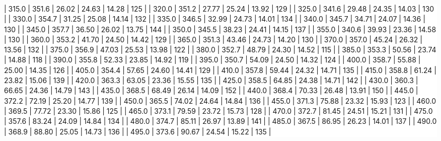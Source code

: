 | 315.0 | 351.6 | 26.02 | 24.63 | 14.28 | 125 |
| 320.0 | 351.2 | 27.77 | 25.24 | 13.92 | 129 |
| 325.0 | 341.6 | 29.48 | 24.35 | 14.03 | 130 |
| 330.0 | 354.7 | 31.25 | 25.08 | 14.14 | 132 |
| 335.0 | 346.5 | 32.99 | 24.73 | 14.01 | 134 |
| 340.0 | 345.7 | 34.71 | 24.07 | 14.36 | 130 |
| 345.0 | 357.7 | 36.50 | 26.02 | 13.75 | 144 |
| 350.0 | 345.5 | 38.23 | 24.41 | 14.15 | 137 |
| 355.0 | 340.6 | 39.93 | 23.36 | 14.58 | 130 |
| 360.0 | 353.2 | 41.70 | 24.50 | 14.42 | 129 |
| 365.0 | 351.3 | 43.46 | 24.73 | 14.20 | 130 |
| 370.0 | 357.0 | 45.24 | 26.32 | 13.56 | 132 |
| 375.0 | 356.9 | 47.03 | 25.53 | 13.98 | 122 |
| 380.0 | 352.7 | 48.79 | 24.30 | 14.52 | 115 |
| 385.0 | 353.3 | 50.56 | 23.74 | 14.88 | 118 |
| 390.0 | 355.8 | 52.33 | 23.85 | 14.92 | 119 |
| 395.0 | 350.7 | 54.09 | 24.50 | 14.32 | 124 |
| 400.0 | 358.7 | 55.88 | 25.00 | 14.35 | 126 |
| 405.0 | 354.4 | 57.65 | 24.60 | 14.41 | 129 |
| 410.0 | 357.8 | 59.44 | 24.32 | 14.71 | 135 |
| 415.0 | 358.8 | 61.24 | 23.82 | 15.06 | 139 |
| 420.0 | 363.3 | 63.05 | 23.36 | 15.55 | 135 |
| 425.0 | 358.5 | 64.85 | 24.38 | 14.71 | 142 |
| 430.0 | 360.3 | 66.65 | 24.36 | 14.79 | 143 |
| 435.0 | 368.5 | 68.49 | 26.14 | 14.09 | 152 |
| 440.0 | 368.4 | 70.33 | 26.48 | 13.91 | 150 |
| 445.0 | 372.2 | 72.19 | 25.20 | 14.77 | 139 |
| 450.0 | 365.5 | 74.02 | 24.64 | 14.84 | 136 |
| 455.0 | 371.3 | 75.88 | 23.32 | 15.93 | 123 |
| 460.0 | 369.5 | 77.72 | 23.30 | 15.86 | 125 |
| 465.0 | 373.1 | 79.59 | 23.72 | 15.73 | 128 |
| 470.0 | 372.7 | 81.45 | 24.51 | 15.21 | 131 |
| 475.0 | 357.6 | 83.24 | 24.09 | 14.84 | 134 |
| 480.0 | 374.7 | 85.11 | 26.97 | 13.89 | 141 |
| 485.0 | 367.5 | 86.95 | 26.23 | 14.01 | 137 |
| 490.0 | 368.9 | 88.80 | 25.05 | 14.73 | 136 |
| 495.0 | 373.6 | 90.67 | 24.54 | 15.22 | 135 |